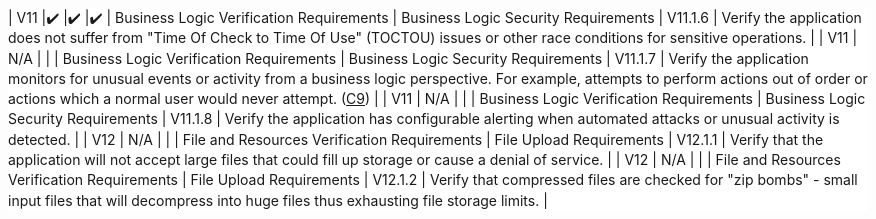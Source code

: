 | V11         |:heavy_check_mark:           |:heavy_check_mark:                                                        |:heavy_check_mark:                                       | Business Logic Verification Requirements                        | Business Logic Security Requirements                           | V11.1.6                                                                                                                                                                                                                                                       | Verify the application does not suffer from "Time Of Check to Time Of Use" (TOCTOU) issues or other race conditions for sensitive operations.                                                                                                                                                                                                                                                                                                                                                                                                                                                                                                          |
| V11         | N/A          |                                                           |                                          | Business Logic Verification Requirements                        | Business Logic Security Requirements                           | V11.1.7                                                                                                                                                                                                                                                       | Verify the application monitors for unusual events or activity from a business logic perspective. For example, attempts to perform actions out of order or actions which a normal user would never attempt. ([C9](https://owasp.org/www-project-proactive-controls/#div-numbering))                                                                                                                                                                                                                                                                                                                                                                  |
| V11         | N/A          |                                                           |                                          | Business Logic Verification Requirements                        | Business Logic Security Requirements                           | V11.1.8                                                                                                                                                                                                                                                       | Verify the application has configurable alerting when automated attacks or unusual activity is detected.                                                                                                                                                                                                                                                                                                                                                                                                                                                                                                                                               |
| V12         | N/A          |                                                           |                                          | File and Resources Verification Requirements                    | File Upload Requirements                                       | V12.1.1                                                                                                                                                                                                                                                       | Verify that the application will not accept large files that could fill up storage or cause a denial of service.                                                                                                                                                                                                                                                                                                                                                                                                                                                                                                                                       |
| V12         | N/A          |                                                           |                                          | File and Resources Verification Requirements                    | File Upload Requirements                                       | V12.1.2                                                                                                                                                                                                                                                       | Verify that compressed files are checked for "zip bombs" - small input files that will decompress into huge files thus exhausting file storage limits.                                                                                                                                                                                                                                                                                                                                                                                                                                                                                                 |